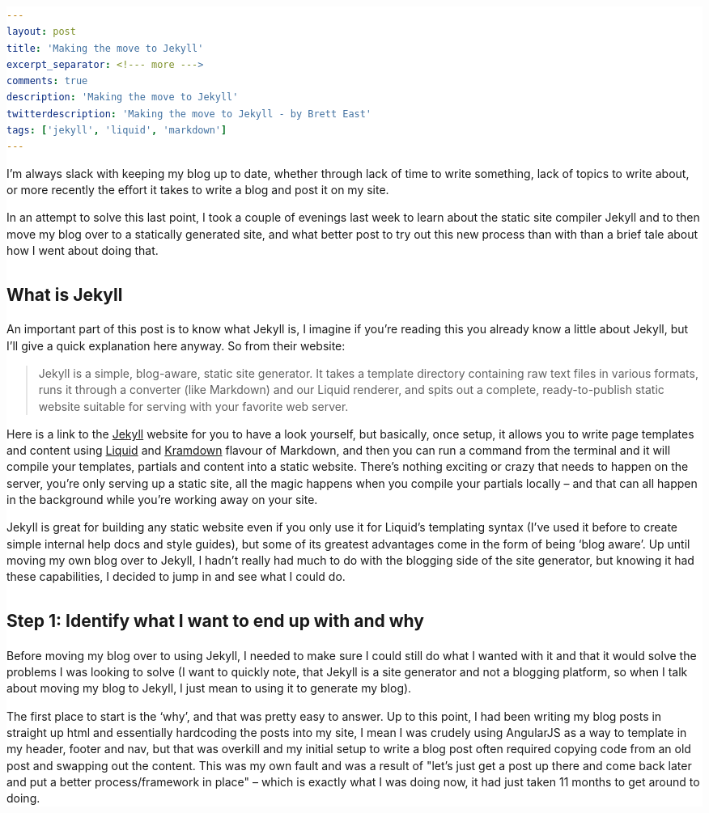 ```yaml
---
layout: post
title: 'Making the move to Jekyll'
excerpt_separator: <!--- more --->
comments: true
description: 'Making the move to Jekyll'
twitterdescription: 'Making the move to Jekyll - by Brett East'
tags: ['jekyll', 'liquid', 'markdown']
---
```


I’m always slack with keeping my blog up to date, whether through lack of time to write something, lack of topics to write about, or more recently the effort it takes to write a blog and post it on my site.


In an attempt to solve this last point, I took a couple of evenings last week to learn about the static site compiler Jekyll and to then move my blog over to a statically generated site, and what better post to try out this new process than with than a brief tale about how I went about doing that.

## What is Jekyll

An important part of this post is to know what Jekyll is, I imagine if you’re reading this you already know a little about Jekyll, but I’ll give a quick explanation here anyway. So from their website:
> Jekyll is a simple, blog-aware, static site generator. It takes a template directory containing raw text files in various formats, runs it through a converter (like Markdown) and our Liquid renderer, and spits out a complete, ready-to-publish static website suitable for serving with your favorite web server.

Here is a link to the [Jekyll][jekyll] website for you to have a look yourself, but basically, once setup, it allows you to write page templates and content using [Liquid](https://shopify.github.io/liquid/) and [Kramdown](https://kramdown.gettalong.org/) flavour of Markdown, and then you can run a command from the terminal and it will compile your templates, partials and content into a static website. There’s nothing exciting or crazy that needs to happen on the server, you’re only serving up a static site, all the magic happens when you compile your partials locally – and that can all happen in the background while you’re working away on your site.

Jekyll is great for building any static website even if you only use it for Liquid’s templating syntax (I’ve used it before to create simple internal help docs and style guides), but some of its greatest advantages come in the form of being ‘blog aware’. Up until moving my own blog over to Jekyll, I hadn’t really had much to do with the blogging side of the site generator, but knowing it had these capabilities, I decided to jump in and see what I could do.

## Step 1: Identify what I want to end up with and why

Before moving my blog over to using Jekyll, I needed to make sure I could still do what I wanted with it and that it would solve the problems I was looking to solve (I want to quickly note, that Jekyll is a site generator and not a blogging platform, so when I talk about moving my blog to Jekyll, I just mean to using it to generate my blog).

The first place to start is the ‘why’, and that was pretty easy to answer. Up to this point, I had been writing my blog posts in straight up html and essentially hardcoding the posts into my site, I mean I was crudely using AngularJS as a way to template in my header, footer and nav, but that was overkill and my initial setup to write a blog post often required copying code from an old post and swapping out the content. This was my own fault and was a result of "let’s just get a post up there and come back later and put a better process/framework in place" – which is exactly what I was doing now, it had just taken 11 months to get around to doing.


[jekyll]: https://jekyllrb.com/ "Jekyll website"